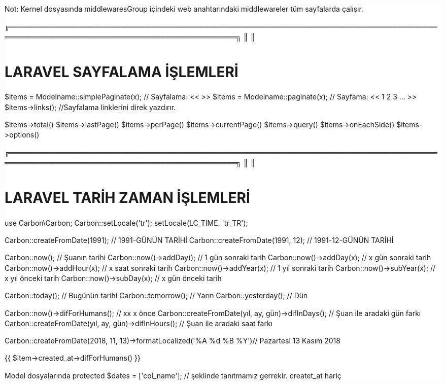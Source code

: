 Not: Kernel dosyasında middlewaresGroup içindeki web anahtarındaki middlewareler tüm sayfalarda çalışır.

╔═══════════════════════════════════════════════════════════════════════════════════════════════════════════════════════════════════╗
║																																	║
# LARAVEL SAYFALAMA İŞLEMLERİ
$items = Modelname::simplePaginate(x);	// Sayfalama: 	<< >>
$items = Modelname::paginate(x);		// Sayfama:		<< 1 2 3 ... >>
$items->links();	//Sayfalama linklerini direk yazdırır.

$items->total()
$items->lastPage()
$items->perPage()
$items->currentPage()
$items->query()
$items->onEachSide()
$items->options()

╔═══════════════════════════════════════════════════════════════════════════════════════════════════════════════════════════════════╗
║																																	║
# LARAVEL TARİH ZAMAN İŞLEMLERİ
use Carbon\Carbon;
Carbon::setLocale('tr');
setLocale(LC_TIME, 'tr_TR');

Carbon::createFromDate(1991); // 1991-GÜNÜN TARİHİ
Carbon::createFromDate(1991, 12); // 1991-12-GÜNÜN TARİHİ

Carbon::now(); 				// Şuanın tarihi
Carbon::now()->addDay(); 	// 1 gün sonraki tarih
Carbon::now()->addDay(x); 	// x gün sonraki tarih
Carbon::now()->addHour(x);	// x saat sonraki tarih
Carbon::now()->addYear(x);	// 1 yıl sonraki tarih
Carbon::now()->subYear(x);	// x yıl önceki tarih
Carbon::now()->subDay(x); 	// x gün önceki tarih

Carbon::today(); 		// Bugünün tarihi
Carbon::tomorrow(); 	// Yarın
Carbon::yesterday(); 	// Dün

Carbon::now()->difForHumans(); 	// xx x önce
Carbon::createFromDate(yıl, ay, gün)->difInDays(); 		// Şuan ile aradaki gün farkı
Carbon::createFromDate(yıl, ay, gün)->difInHours(); 	// Şuan ile aradaki saat farkı

Carbon::createFromDate(2018, 11, 13)->formatLocalized('%A %d %B %Y')// Pazartesi 13 Kasım 2018

{{ $item->created_at->difForHumans() }}

Model dosyalarında protected $dates = ['col_name']; // şeklinde tanıtmamız gerrekir. createt_at hariç
